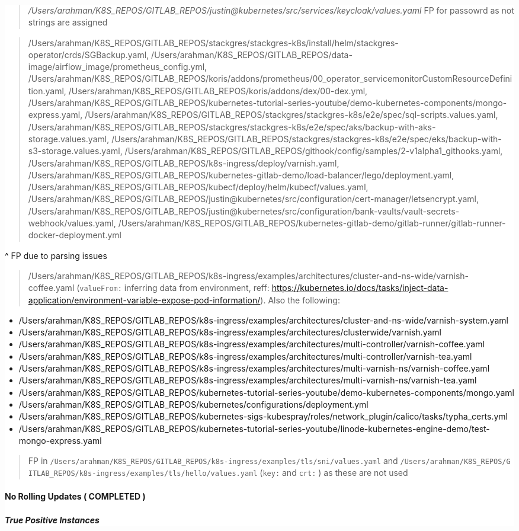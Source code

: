 > */Users/arahman/K8S_REPOS/GITLAB_REPOS/justin@kubernetes/src/services/keycloak/values.yaml* FP for passowrd as not strings are assigned 

> /Users/arahman/K8S_REPOS/GITLAB_REPOS/stackgres/stackgres-k8s/install/helm/stackgres-operator/crds/SGBackup.yaml, /Users/arahman/K8S_REPOS/GITLAB_REPOS/data-image/airflow_image/prometheus_config.yml, /Users/arahman/K8S_REPOS/GITLAB_REPOS/koris/addons/prometheus/00_operator_servicemonitorCustomResourceDefinition.yaml, /Users/arahman/K8S_REPOS/GITLAB_REPOS/koris/addons/dex/00-dex.yml, /Users/arahman/K8S_REPOS/GITLAB_REPOS/kubernetes-tutorial-series-youtube/demo-kubernetes-components/mongo-express.yaml, /Users/arahman/K8S_REPOS/GITLAB_REPOS/stackgres/stackgres-k8s/e2e/spec/sql-scripts.values.yaml, /Users/arahman/K8S_REPOS/GITLAB_REPOS/stackgres/stackgres-k8s/e2e/spec/aks/backup-with-aks-storage.values.yaml, /Users/arahman/K8S_REPOS/GITLAB_REPOS/stackgres/stackgres-k8s/e2e/spec/eks/backup-with-s3-storage.values.yaml, /Users/arahman/K8S_REPOS/GITLAB_REPOS/githook/config/samples/2-v1alpha1_githooks.yaml, /Users/arahman/K8S_REPOS/GITLAB_REPOS/k8s-ingress/deploy/varnish.yaml, /Users/arahman/K8S_REPOS/GITLAB_REPOS/kubernetes-gitlab-demo/load-balancer/lego/deployment.yaml, /Users/arahman/K8S_REPOS/GITLAB_REPOS/kubecf/deploy/helm/kubecf/values.yaml, /Users/arahman/K8S_REPOS/GITLAB_REPOS/justin@kubernetes/src/configuration/cert-manager/letsencrypt.yaml, /Users/arahman/K8S_REPOS/GITLAB_REPOS/justin@kubernetes/src/configuration/bank-vaults/vault-secrets-webhook/values.yaml, /Users/arahman/K8S_REPOS/GITLAB_REPOS/kubernetes-gitlab-demo/gitlab-runner/gitlab-runner-docker-deployment.yml 

^ FP due to parsing issues 

> /Users/arahman/K8S_REPOS/GITLAB_REPOS/k8s-ingress/examples/architectures/cluster-and-ns-wide/varnish-coffee.yaml (`valueFrom:` inferring data from environment, reff: https://kubernetes.io/docs/tasks/inject-data-application/environment-variable-expose-pod-information/). Also the following: 

- /Users/arahman/K8S_REPOS/GITLAB_REPOS/k8s-ingress/examples/architectures/cluster-and-ns-wide/varnish-system.yaml
- /Users/arahman/K8S_REPOS/GITLAB_REPOS/k8s-ingress/examples/architectures/clusterwide/varnish.yaml
- /Users/arahman/K8S_REPOS/GITLAB_REPOS/k8s-ingress/examples/architectures/multi-controller/varnish-coffee.yaml
- /Users/arahman/K8S_REPOS/GITLAB_REPOS/k8s-ingress/examples/architectures/multi-controller/varnish-tea.yaml
- /Users/arahman/K8S_REPOS/GITLAB_REPOS/k8s-ingress/examples/architectures/multi-varnish-ns/varnish-coffee.yaml
- /Users/arahman/K8S_REPOS/GITLAB_REPOS/k8s-ingress/examples/architectures/multi-varnish-ns/varnish-tea.yaml
- /Users/arahman/K8S_REPOS/GITLAB_REPOS/kubernetes-tutorial-series-youtube/demo-kubernetes-components/mongo.yaml
- /Users/arahman/K8S_REPOS/GITLAB_REPOS/kubernetes/configurations/deployment.yml 
- /Users/arahman/K8S_REPOS/GITLAB_REPOS/kubernetes-sigs-kubespray/roles/network_plugin/calico/tasks/typha_certs.yml 
- /Users/arahman/K8S_REPOS/GITLAB_REPOS/kubernetes-tutorial-series-youtube/linode-kubernetes-engine-demo/test-mongo-express.yaml





> FP in `/Users/arahman/K8S_REPOS/GITLAB_REPOS/k8s-ingress/examples/tls/sni/values.yaml` and `/Users/arahman/K8S_REPOS/GITLAB_REPOS/k8s-ingress/examples/tls/hello/values.yaml` (`key:` and `crt:` ) as these are not used 


#### No Rolling Updates  ( **COMPLETED** ) 

##### True Positive Instances 
